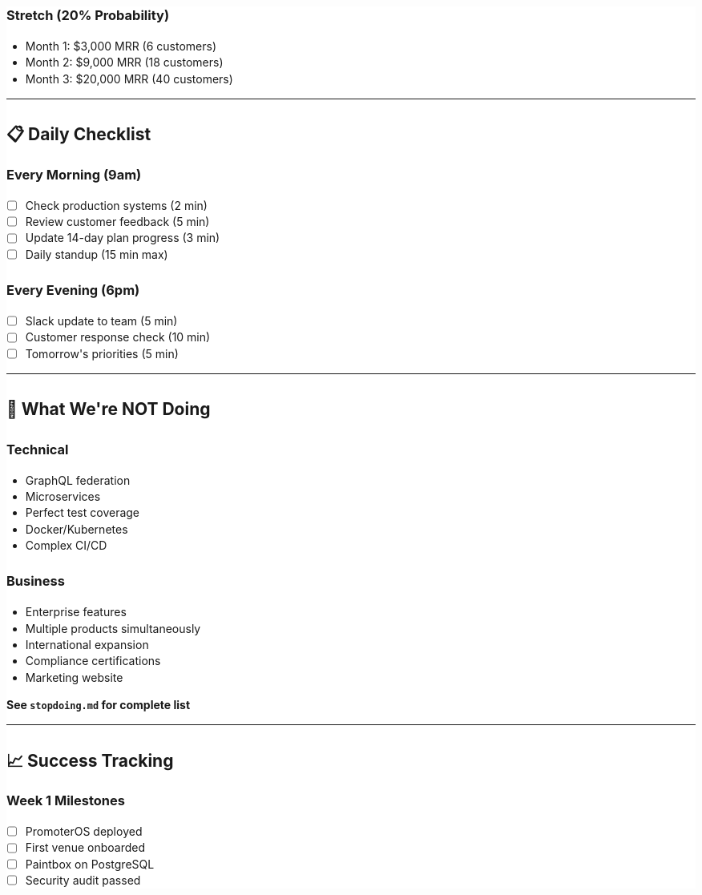 ### Stretch (20% Probability)
- Month 1: $3,000 MRR (6 customers)
- Month 2: $9,000 MRR (18 customers)
- Month 3: $20,000 MRR (40 customers)

---

## 📋 Daily Checklist

### Every Morning (9am)
- [ ] Check production systems (2 min)
- [ ] Review customer feedback (5 min)
- [ ] Update 14-day plan progress (3 min)
- [ ] Daily standup (15 min max)

### Every Evening (6pm)
- [ ] Slack update to team (5 min)
- [ ] Customer response check (10 min)
- [ ] Tomorrow's priorities (5 min)

---

## 🛑 What We're NOT Doing

### Technical
- GraphQL federation
- Microservices
- Perfect test coverage
- Docker/Kubernetes
- Complex CI/CD

### Business
- Enterprise features
- Multiple products simultaneously
- International expansion
- Compliance certifications
- Marketing website

**See `stopdoing.md` for complete list**

---

## 📈 Success Tracking

### Week 1 Milestones
- [ ] PromoterOS deployed
- [ ] First venue onboarded
- [ ] Paintbox on PostgreSQL
- [ ] Security audit passed
